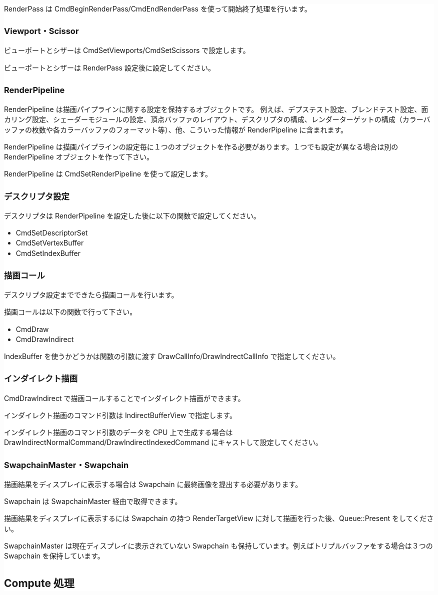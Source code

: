 RenderPass は CmdBeginRenderPass/CmdEndRenderPass を使って開始終了処理を行います。

### Viewport・Scissor

ビューポートとシザーは CmdSetViewports/CmdSetScissors で設定します。

ビューポートとシザーは RenderPass 設定後に設定してください。

### RenderPipeline

RenderPipeline は描画パイプラインに関する設定を保持するオブジェクトです。
例えば、デプステスト設定、ブレンドテスト設定、面カリング設定、シェーダーモジュールの設定、頂点バッファのレイアウト、デスクリプタの構成、レンダーターゲットの構成（カラーバッファの枚数や各カラーバッファのフォーマット等）、他、こういった情報が RenderPipeline に含まれます。

RenderPipeline は描画パイプラインの設定毎に１つのオブジェクトを作る必要があります。１つでも設定が異なる場合は別の RenderPipeline オブジェクトを作って下さい。

RenderPipeline は CmdSetRenderPipeline を使って設定します。

### デスクリプタ設定

デスクリプタは RenderPipeline を設定した後に以下の関数で設定してください。

- CmdSetDescriptorSet
- CmdSetVertexBuffer
- CmdSetIndexBuffer

### 描画コール

デスクリプタ設定までできたら描画コールを行います。

描画コールは以下の関数で行って下さい。

- CmdDraw
- CmdDrawIndirect

IndexBuffer を使うかどうかは関数の引数に渡す DrawCallInfo/DrawIndrectCallInfo で指定してください。

### インダイレクト描画

CmdDrawIndirect で描画コールすることでインダイレクト描画ができます。

インダイレクト描画のコマンド引数は IndirectBufferView で指定します。

インダイレクト描画のコマンド引数のデータを CPU 上で生成する場合は DrawIndirectNormalCommand/DrawIndirectIndexedCommand にキャストして設定してください。

### SwapchainMaster・Swapchain

描画結果をディスプレイに表示する場合は Swapchain に最終画像を提出する必要があります。

Swapchain は SwapchainMaster 経由で取得できます。

描画結果をディスプレイに表示するには Swapchain の持つ RenderTargetView に対して描画を行った後、Queue::Present をしてください。

SwapchainMaster は現在ディスプレイに表示されていない Swapchain も保持しています。例えばトリプルバッファをする場合は３つの Swapchain を保持しています。

## Compute 処理
